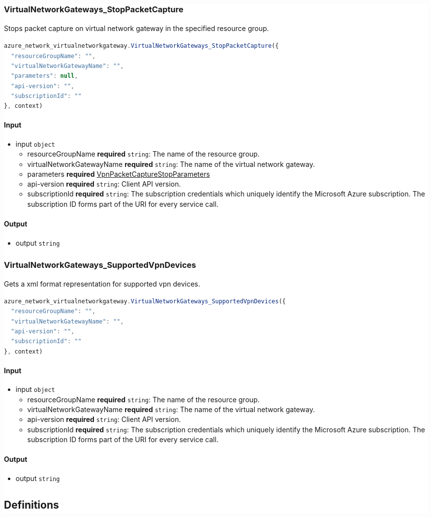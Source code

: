 ### VirtualNetworkGateways_StopPacketCapture
Stops packet capture on virtual network gateway in the specified resource group.


```js
azure_network_virtualnetworkgateway.VirtualNetworkGateways_StopPacketCapture({
  "resourceGroupName": "",
  "virtualNetworkGatewayName": "",
  "parameters": null,
  "api-version": "",
  "subscriptionId": ""
}, context)
```

#### Input
* input `object`
  * resourceGroupName **required** `string`: The name of the resource group.
  * virtualNetworkGatewayName **required** `string`: The name of the virtual network gateway.
  * parameters **required** [VpnPacketCaptureStopParameters](#vpnpacketcapturestopparameters)
  * api-version **required** `string`: Client API version.
  * subscriptionId **required** `string`: The subscription credentials which uniquely identify the Microsoft Azure subscription. The subscription ID forms part of the URI for every service call.

#### Output
* output `string`

### VirtualNetworkGateways_SupportedVpnDevices
Gets a xml format representation for supported vpn devices.


```js
azure_network_virtualnetworkgateway.VirtualNetworkGateways_SupportedVpnDevices({
  "resourceGroupName": "",
  "virtualNetworkGatewayName": "",
  "api-version": "",
  "subscriptionId": ""
}, context)
```

#### Input
* input `object`
  * resourceGroupName **required** `string`: The name of the resource group.
  * virtualNetworkGatewayName **required** `string`: The name of the virtual network gateway.
  * api-version **required** `string`: Client API version.
  * subscriptionId **required** `string`: The subscription credentials which uniquely identify the Microsoft Azure subscription. The subscription ID forms part of the URI for every service call.

#### Output
* output `string`



## Definitions
